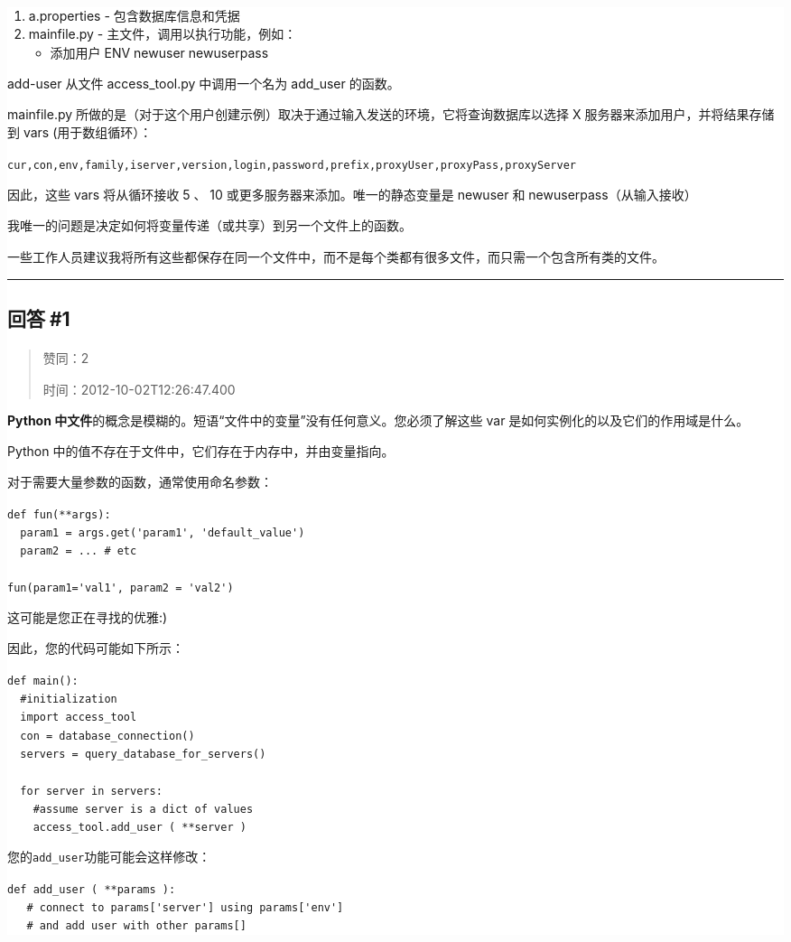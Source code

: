 1.  a.properties - 包含数据库信息和凭据
2.  mainfile.py - 主文件，调用以执行功能，例如：
    *   添加用户 ENV newuser newuserpass

add-user 从文件 access_tool.py 中调用一个名为 add_user 的函数。

mainfile.py 所做的是（对于这个用户创建示例）取决于通过输入发送的环境，它将查询数据库以选择 X 服务器来添加用户，并将结果存储到 vars (用于数组循环）：

```
cur,con,env,family,iserver,version,login,password,prefix,proxyUser,proxyPass,proxyServer 
```

因此，这些 vars 将从循环接收 5 、 10 或更多服务器来添加。唯一的静态变量是 newuser 和 newuserpass（从输入接收）

我唯一的问题是决定如何将变量传递（或共享）到另一个文件上的函数。

一些工作人员建议我将所有这些都保存在同一个文件中，而不是每个类都有很多文件，而只需一个包含所有类的文件。

* * *

## 回答 #1

> 赞同：2
> 
> 时间：2012-10-02T12:26:47.400

**Python 中文件**的概念是模糊的。短语“文件中的变量”没有任何意义。您必须了解这些 var 是如何实例化的以及它们的作用域是什么。

Python 中的值不存在于文件中，它们存在于内存中，并由变量指向。

对于需要大量参数的函数，通常使用命名参数：

```
def fun(**args):
  param1 = args.get('param1', 'default_value')
  param2 = ... # etc

fun(param1='val1', param2 = 'val2') 
```

这可能是您正在寻找的优雅:)

因此，您的代码可能如下所示：

```
def main():
  #initialization 
  import access_tool
  con = database_connection()
  servers = query_database_for_servers()

  for server in servers:
    #assume server is a dict of values
    access_tool.add_user ( **server ) 
```

您的`add_user`功能可能会这样修改：

```
def add_user ( **params ):
   # connect to params['server'] using params['env']
   # and add user with other params[] 
```
